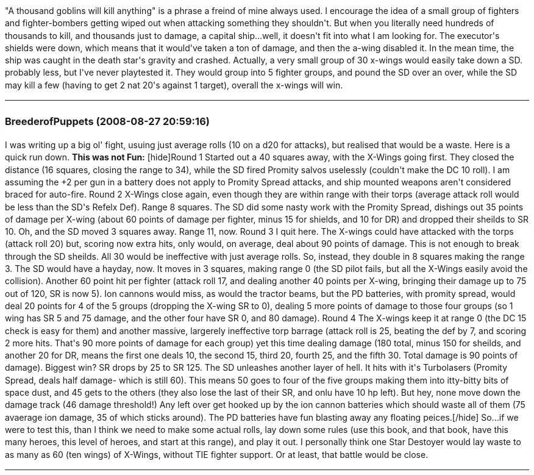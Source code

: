 "A thousand goblins will kill anything" is a phrase a freind of mine always used. I encourage the idea of a small group of fighters and fighter-bombers getting wiped out when attacking something they shouldn't. But when you literally need hundreds of thousands to kill, and thousands just to damage, a capital ship...well, it doesn't fit into what I am looking for.
The executor's shields were down, which means that it would've taken a ton of damage, and then the a-wing disabled it. In the mean time, the ship was caught in the death star's gravity and crashed.
Actually, a very small group of 30 x-wings would easily take down a SD. probably less, but I've never playtested it. They would group into 5 fighter groups, and pound the SD over an over, while the SD may kill a few (having to get 2 nat 20's against 1 target), overall the x-wings will win.

---

### **BreederofPuppets** (2008-08-27 20:59:16)

I was writing up a big ol' fight, usuing just average rolls (10 on a d20 for attacks), but realised that would be a waste. Here is a quick run down.
**This was not Fun:**
[hide]Round 1
Started out a 40 squares away, with the X-Wings going first. They closed the distance (16 squares, closing the range to 34), while the SD fired Promity salvos uselessly (couldn't make the DC 10 roll). I am assuming the +2 per gun in a battery does not apply to Promity Spread attacks, and ship mounted weapons aren't considered braced for auto-fire.
Round 2
X-Wings close again, even though they are within range with their torps (average attack roll would be less than the SD's Refelx Def). Range 8 squares. The SD did some nasty work with the Promity Spread, dishings out 35 points of damage per X-wing (about 60 points of damage per fighter, minus 15 for shields, and 10 for DR) and dropped their sheilds to SR 10. Oh, and the SD moved 3 squares away. Range 11, now.
Round 3
I quit here. The X-wings could have attacked with the torps (attack roll 20) but, scoring now extra hits, only would, on average, deal about 90 points of damage. This is not enough to break through the SD sheilds. All 30 would be ineffective with just average rolls. So, instead, they double in 8 squares making the range 3.
The SD would have a hayday, now. It moves in 3 squares, making range 0 (the SD pilot fails, but all the X-Wings easily avoid the collision). Another 60 point hit per fighter (attack roll 17, and dealing another 40 points per X-wing, bringing their damage up to 75 out of 120, SR is now 5). Ion cannons would miss, as would the tractor beams, but the PD batteries, with promity spread, would deal 20 points for 4 of the 5 groups (dropping the X-wing SR to 0), dealing 5 more points of damage to those four groups (so 1 wing has SR 5 and 75 damage, and the other four have SR 0, and 80 damage).
Round 4
The X-wings keep it at range 0 (the DC 15 check is easy for them) and another massive, largerely ineffective torp barrage (attack roll is 25, beating the def by 7, and scoring 2 more hits. That's 90 more points of damage for each group) yet this time dealing damage (180 total, minus 150 for sheilds, and another 20 for DR, means the first one deals 10, the second 15, third 20, fourth 25, and the fifth 30. Total damage is 90 points of damage). Biggest win? SR drops by 25 to SR 125.
The SD unleashes another layer of hell. It hits with it's Turbolasers (Promity Spread, deals half damage- which is still 60). This means 50 goes to four of the five groups making them into itty-bitty bits of space dust, and 45 gets to the others (they also lose the last of their SR, and onlu have 10 hp left). But hey, none move down the damage track (46 damage threshold!)
Any left over get hooked up by the ion cannon batteries which should waste all of them (75 avaerage ion damage, 35 of which sticks around).
The PD batteries have fun blasting away any floating peices.[/hide]
So...if we were to test this, than I think we need to make some actual rolls, lay down some rules (use this book, and that book, have this many heroes, this level of heroes, and start at this range), and play it out. I personally think one Star Destoyer would lay waste to as many as 60 (ten wings) of X-Wings, without TIE fighter support. Or at least, that battle would be close.

---